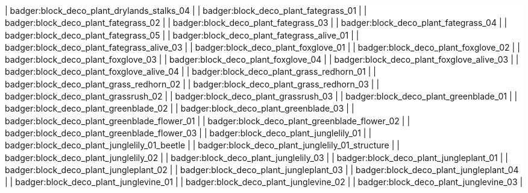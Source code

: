 |         badger:block_deco_plant_drylands_stalks_04          |
|            badger:block_deco_plant_fategrass_01             |
|            badger:block_deco_plant_fategrass_02             |
|            badger:block_deco_plant_fategrass_03             |
|            badger:block_deco_plant_fategrass_04             |
|            badger:block_deco_plant_fategrass_05             |
|         badger:block_deco_plant_fategrass_alive_01          |
|         badger:block_deco_plant_fategrass_alive_03          |
|             badger:block_deco_plant_foxglove_01             |
|             badger:block_deco_plant_foxglove_02             |
|             badger:block_deco_plant_foxglove_03             |
|             badger:block_deco_plant_foxglove_04             |
|          badger:block_deco_plant_foxglove_alive_03          |
|          badger:block_deco_plant_foxglove_alive_04          |
|          badger:block_deco_plant_grass_redhorn_01           |
|          badger:block_deco_plant_grass_redhorn_02           |
|          badger:block_deco_plant_grass_redhorn_03           |
|            badger:block_deco_plant_grassrush_02             |
|            badger:block_deco_plant_grassrush_03             |
|            badger:block_deco_plant_greenblade_01            |
|            badger:block_deco_plant_greenblade_02            |
|            badger:block_deco_plant_greenblade_03            |
|        badger:block_deco_plant_greenblade_flower_01         |
|        badger:block_deco_plant_greenblade_flower_02         |
|        badger:block_deco_plant_greenblade_flower_03         |
|            badger:block_deco_plant_junglelily_01            |
|        badger:block_deco_plant_junglelily_01_beetle         |
|       badger:block_deco_plant_junglelily_01_structure       |
|            badger:block_deco_plant_junglelily_02            |
|            badger:block_deco_plant_junglelily_03            |
|           badger:block_deco_plant_jungleplant_01            |
|           badger:block_deco_plant_jungleplant_02            |
|           badger:block_deco_plant_jungleplant_03            |
|           badger:block_deco_plant_jungleplant_04            |
|            badger:block_deco_plant_junglevine_01            |
|            badger:block_deco_plant_junglevine_02            |
|            badger:block_deco_plant_junglevine_03            |